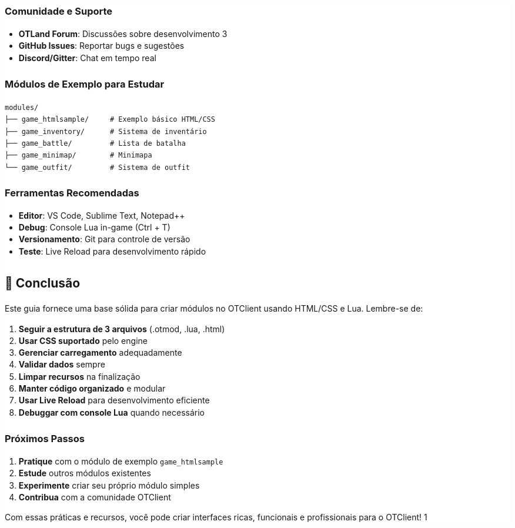 ### Comunidade e Suporte
- **OTLand Forum**: Discussões sobre desenvolvimento <mcreference link="https://otland.net/threads/otclient-1-0-release.276283/page-13" index="3">3</mcreference>
- **GitHub Issues**: Reportar bugs e sugestões
- **Discord/Gitter**: Chat em tempo real

### Módulos de Exemplo para Estudar
```
modules/
├── game_htmlsample/     # Exemplo básico HTML/CSS
├── game_inventory/      # Sistema de inventário
├── game_battle/         # Lista de batalha
├── game_minimap/        # Minimapa
└── game_outfit/         # Sistema de outfit
```

### Ferramentas Recomendadas
- **Editor**: VS Code, Sublime Text, Notepad++
- **Debug**: Console Lua in-game (Ctrl + T)
- **Versionamento**: Git para controle de versão
- **Teste**: Live Reload para desenvolvimento rápido

## 🎯 Conclusão

Este guia fornece uma base sólida para criar módulos no OTClient usando HTML/CSS e Lua. Lembre-se de:

1. **Seguir a estrutura de 3 arquivos** (.otmod, .lua, .html)
2. **Usar CSS suportado** pelo engine
3. **Gerenciar carregamento** adequadamente
4. **Validar dados** sempre
5. **Limpar recursos** na finalização
6. **Manter código organizado** e modular
7. **Usar Live Reload** para desenvolvimento eficiente
8. **Debuggar com console Lua** quando necessário

### Próximos Passos
1. **Pratique** com o módulo de exemplo `game_htmlsample`
2. **Estude** outros módulos existentes
3. **Experimente** criar seu próprio módulo simples
4. **Contribua** com a comunidade OTClient

Com essas práticas e recursos, você pode criar interfaces ricas, funcionais e profissionais para o OTClient! <mcreference link="https://github.com/mehah/otclient" index="1">1</mcreference>